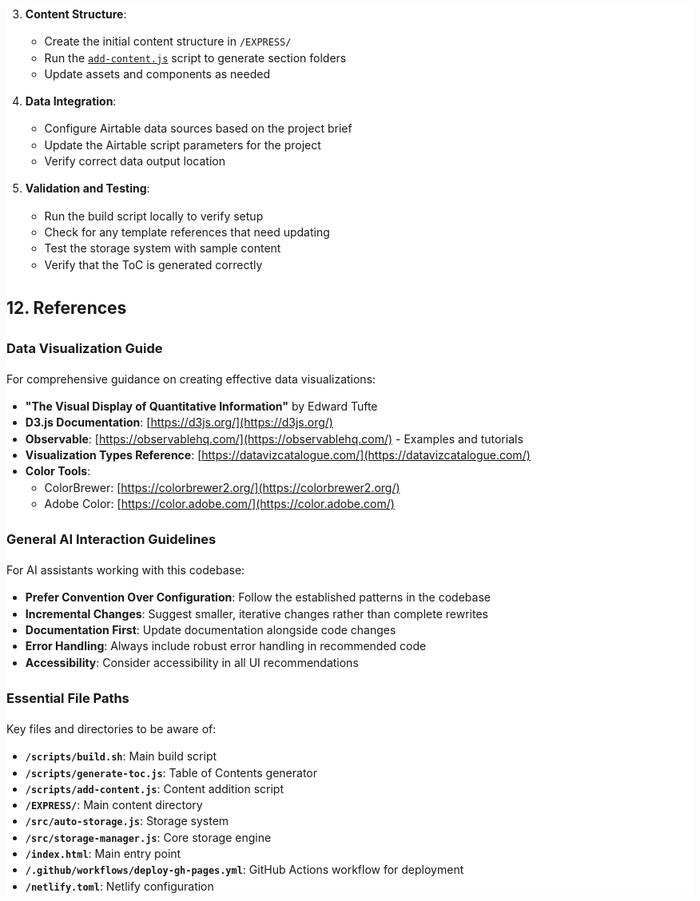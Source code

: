 3. **Content Structure**:
   * Create the initial content structure in `/EXPRESS/`
   * Run the [`add-content.js`](add-content.js ) script to generate section folders
   * Update assets and components as needed

4. **Data Integration**:
   * Configure Airtable data sources based on the project brief
   * Update the Airtable script parameters for the project
   * Verify correct data output location

5. **Validation and Testing**:
   * Run the build script locally to verify setup
   * Check for any template references that need updating
   * Test the storage system with sample content
   * Verify that the ToC is generated correctly

## 12. References

### Data Visualization Guide

For comprehensive guidance on creating effective data visualizations:

* **"The Visual Display of Quantitative Information"** by Edward Tufte
* **D3.js Documentation**: [https://d3js.org/](https://d3js.org/)
* **Observable**: [https://observablehq.com/](https://observablehq.com/) - Examples and tutorials
* **Visualization Types Reference**: [https://datavizcatalogue.com/](https://datavizcatalogue.com/)
* **Color Tools**:
  * ColorBrewer: [https://colorbrewer2.org/](https://colorbrewer2.org/)
  * Adobe Color: [https://color.adobe.com/](https://color.adobe.com/)

### General AI Interaction Guidelines

For AI assistants working with this codebase:

* **Prefer Convention Over Configuration**: Follow the established patterns in the codebase
* **Incremental Changes**: Suggest smaller, iterative changes rather than complete rewrites
* **Documentation First**: Update documentation alongside code changes
* **Error Handling**: Always include robust error handling in recommended code
* **Accessibility**: Consider accessibility in all UI recommendations

### Essential File Paths

Key files and directories to be aware of:

* **`/scripts/build.sh`**: Main build script
* **`/scripts/generate-toc.js`**: Table of Contents generator
* **`/scripts/add-content.js`**: Content addition script
* **`/EXPRESS/`**: Main content directory
* **`/src/auto-storage.js`**: Storage system
* **`/src/storage-manager.js`**: Core storage engine
* **`/index.html`**: Main entry point
* **`/.github/workflows/deploy-gh-pages.yml`**: GitHub Actions workflow for deployment
* **`/netlify.toml`**: Netlify configuration
